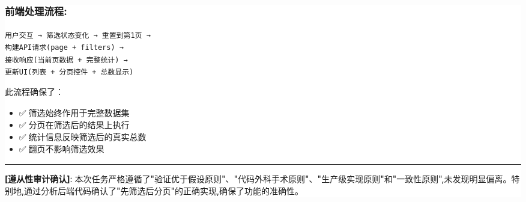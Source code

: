 ### 前端处理流程:
```
用户交互 → 筛选状态变化 → 重置到第1页 → 
构建API请求(page + filters) → 
接收响应(当前页数据 + 完整统计) → 
更新UI(列表 + 分页控件 + 总数显示)
```

此流程确保了：
- ✅ 筛选始终作用于完整数据集
- ✅ 分页在筛选后的结果上执行
- ✅ 统计信息反映筛选后的真实总数
- ✅ 翻页不影响筛选效果

---

**[遵从性审计确认]**: 本次任务严格遵循了"验证优于假设原则"、"代码外科手术原则"、"生产级实现原则"和"一致性原则",未发现明显偏离。特别地,通过分析后端代码确认了"先筛选后分页"的正确实现,确保了功能的准确性。

